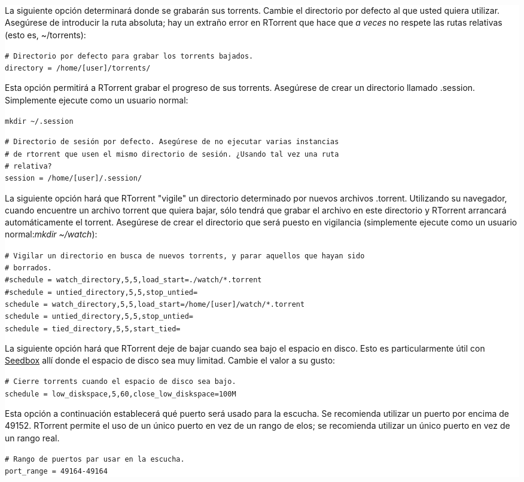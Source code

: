 La siguiente opción determinará donde se grabarán sus torrents. Cambie el directorio por defecto al que usted quiera utilizar. Asegúrese de introducir la ruta absoluta; hay un extraño error en RTorrent que hace que *a veces* no respete las rutas relativas (esto es, ~/torrents):

```
# Directorio por defecto para grabar los torrents bajados.
directory = /home/[user]/torrents/

```

Esta opción permitirá a RTorrent grabar el progreso de sus torrents. Asegúrese de crear un directorio llamado .session. Simplemente ejecute como un usuario normal:

```
mkdir ~/.session

```

```
# Directorio de sesión por defecto. Asegúrese de no ejecutar varias instancias
# de rtorrent que usen el mismo directorio de sesión. ¿Usando tal vez una ruta
# relativa?
session = /home/[user]/.session/

```

La siguiente opción hará que RTorrent "vigile" un directorio determinado por nuevos archivos .torrent. Utilizando su navegador, cuando encuentre un archivo torrent que quiera bajar, sólo tendrá que grabar el archivo en este directorio y RTorrent arrancará automáticamente el torrent. Asegúrese de crear el directorio que será puesto en vigilancia (simplemente ejecute como un usuario normal:*mkdir ~/watch*):

```
# Vigilar un directorio en busca de nuevos torrents, y parar aquellos que hayan sido 
# borrados.
#schedule = watch_directory,5,5,load_start=./watch/*.torrent
#schedule = untied_directory,5,5,stop_untied=
schedule = watch_directory,5,5,load_start=/home/[user]/watch/*.torrent
schedule = untied_directory,5,5,stop_untied=
schedule = tied_directory,5,5,start_tied=

```

La siguiente opción hará que RTorrent deje de bajar cuando sea bajo el espacio en disco. Esto es particularmente útil con [Seedbox](http://en.wikipedia.org/wiki/Seedbox) allí donde el espacio de disco sea muy limitad. Cambie el valor a su gusto:

```
# Cierre torrents cuando el espacio de disco sea bajo.
schedule = low_diskspace,5,60,close_low_diskspace=100M

```

Esta opción a continuación establecerá qué puerto será usado para la escucha. Se recomienda utilizar un puerto por encima de 49152\. RTorrent permite el uso de un único puerto en vez de un rango de elos; se recomienda utilizar un único puerto en vez de un rango real.

```
# Rango de puertos par usar en la escucha.
port_range = 49164-49164

```
